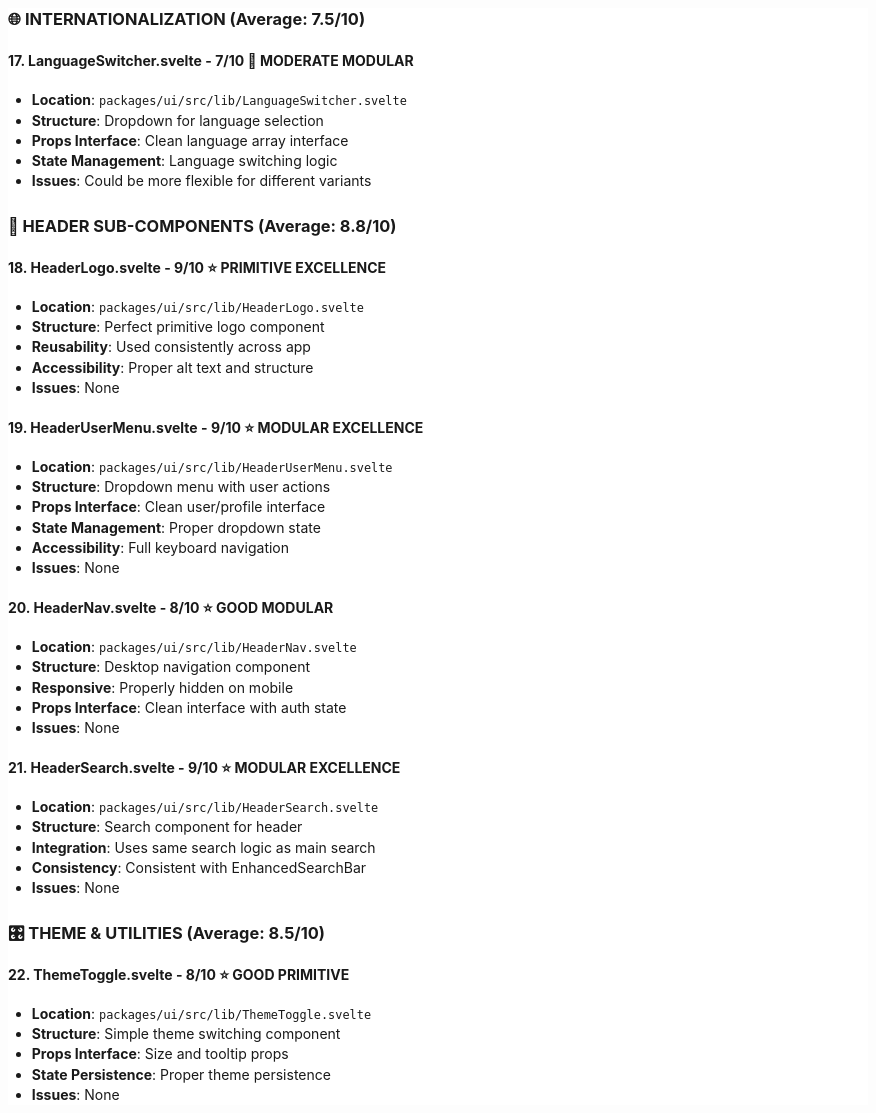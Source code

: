 ### **🌐 INTERNATIONALIZATION (Average: 7.5/10)**

#### 17. **LanguageSwitcher.svelte** - **7/10** 📱 MODERATE MODULAR
- **Location**: `packages/ui/src/lib/LanguageSwitcher.svelte`
- **Structure**: Dropdown for language selection
- **Props Interface**: Clean language array interface
- **State Management**: Language switching logic
- **Issues**: Could be more flexible for different variants

### **🎨 HEADER SUB-COMPONENTS (Average: 8.8/10)**

#### 18. **HeaderLogo.svelte** - **9/10** ⭐️ PRIMITIVE EXCELLENCE
- **Location**: `packages/ui/src/lib/HeaderLogo.svelte`
- **Structure**: Perfect primitive logo component
- **Reusability**: Used consistently across app
- **Accessibility**: Proper alt text and structure
- **Issues**: None

#### 19. **HeaderUserMenu.svelte** - **9/10** ⭐️ MODULAR EXCELLENCE
- **Location**: `packages/ui/src/lib/HeaderUserMenu.svelte`
- **Structure**: Dropdown menu with user actions
- **Props Interface**: Clean user/profile interface
- **State Management**: Proper dropdown state
- **Accessibility**: Full keyboard navigation
- **Issues**: None

#### 20. **HeaderNav.svelte** - **8/10** ⭐️ GOOD MODULAR
- **Location**: `packages/ui/src/lib/HeaderNav.svelte`
- **Structure**: Desktop navigation component
- **Responsive**: Properly hidden on mobile
- **Props Interface**: Clean interface with auth state
- **Issues**: None

#### 21. **HeaderSearch.svelte** - **9/10** ⭐️ MODULAR EXCELLENCE
- **Location**: `packages/ui/src/lib/HeaderSearch.svelte`
- **Structure**: Search component for header
- **Integration**: Uses same search logic as main search
- **Consistency**: Consistent with EnhancedSearchBar
- **Issues**: None

### **🎛️ THEME & UTILITIES (Average: 8.5/10)**

#### 22. **ThemeToggle.svelte** - **8/10** ⭐️ GOOD PRIMITIVE
- **Location**: `packages/ui/src/lib/ThemeToggle.svelte`
- **Structure**: Simple theme switching component
- **Props Interface**: Size and tooltip props
- **State Persistence**: Proper theme persistence
- **Issues**: None
